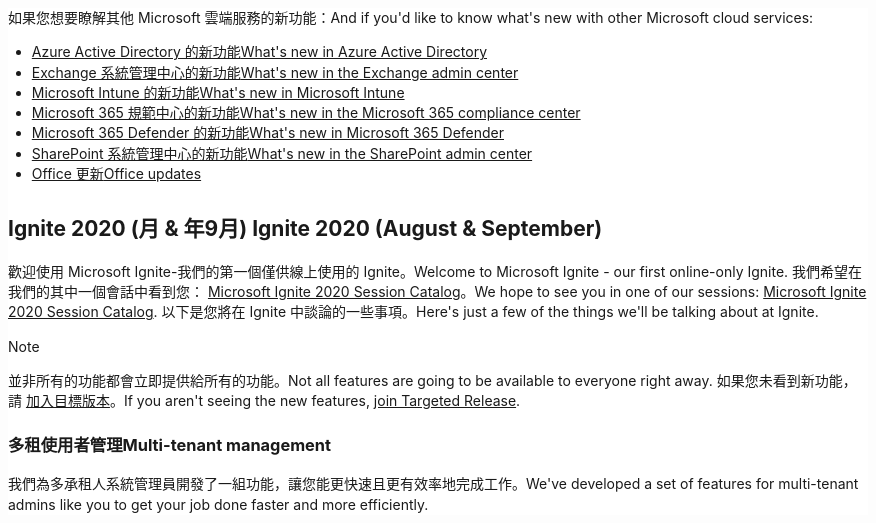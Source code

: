 <span data-ttu-id="c4d71-109">如果您想要瞭解其他 Microsoft 雲端服務的新功能：</span><span class="sxs-lookup"><span data-stu-id="c4d71-109">And if you'd like to know what's new with other Microsoft cloud services:</span></span>

- [<span data-ttu-id="c4d71-110">Azure Active Directory 的新功能</span><span class="sxs-lookup"><span data-stu-id="c4d71-110">What's new in Azure Active Directory</span></span>](https://docs.microsoft.com/azure/active-directory/fundamentals/whats-new)
- [<span data-ttu-id="c4d71-111">Exchange 系統管理中心的新功能</span><span class="sxs-lookup"><span data-stu-id="c4d71-111">What's new in the Exchange admin center</span></span>](https://docs.microsoft.com/Exchange/whats-new)
- [<span data-ttu-id="c4d71-112">Microsoft Intune 的新功能</span><span class="sxs-lookup"><span data-stu-id="c4d71-112">What's new in Microsoft Intune</span></span>](https://docs.microsoft.com/mem/intune/fundamentals/whats-new)
- [<span data-ttu-id="c4d71-113">Microsoft 365 規範中心的新功能</span><span class="sxs-lookup"><span data-stu-id="c4d71-113">What's new in the Microsoft 365 compliance center</span></span>](https://docs.microsoft.com/Office365/SecurityCompliance/whats-new)
- [<span data-ttu-id="c4d71-114">Microsoft 365 Defender 的新功能</span><span class="sxs-lookup"><span data-stu-id="c4d71-114">What's new in Microsoft 365 Defender</span></span>](https://docs.microsoft.com/microsoft-365/security/mtp/whats-new)
- [<span data-ttu-id="c4d71-115">SharePoint 系統管理中心的新功能</span><span class="sxs-lookup"><span data-stu-id="c4d71-115">What's new in the SharePoint admin center</span></span>](https://docs.microsoft.com/sharepoint/what-s-new-in-admin-center)
- [<span data-ttu-id="c4d71-116">Office 更新</span><span class="sxs-lookup"><span data-stu-id="c4d71-116">Office updates</span></span>](https://docs.microsoft.com/OfficeUpdates/)

## <a name="ignite-2020-august--september"></a><span data-ttu-id="c4d71-117">Ignite 2020 (月 & 年9月) </span><span class="sxs-lookup"><span data-stu-id="c4d71-117">Ignite 2020 (August & September)</span></span>

<span data-ttu-id="c4d71-118">歡迎使用 Microsoft Ignite-我們的第一個僅供線上使用的 Ignite。</span><span class="sxs-lookup"><span data-stu-id="c4d71-118">Welcome to Microsoft Ignite - our first online-only Ignite.</span></span> <span data-ttu-id="c4d71-119">我們希望在我們的其中一個會話中看到您： [Microsoft Ignite 2020 Session Catalog](https://myignite.microsoft.com/sessions)。</span><span class="sxs-lookup"><span data-stu-id="c4d71-119">We hope to see you in one of our sessions: [Microsoft Ignite 2020 Session Catalog](https://myignite.microsoft.com/sessions).</span></span> <span data-ttu-id="c4d71-120">以下是您將在 Ignite 中談論的一些事項。</span><span class="sxs-lookup"><span data-stu-id="c4d71-120">Here's just a few of the things we'll be talking about at Ignite.</span></span> 
> [!NOTE]
> <span data-ttu-id="c4d71-121">並非所有的功能都會立即提供給所有的功能。</span><span class="sxs-lookup"><span data-stu-id="c4d71-121">Not all features are going to be available to everyone right away.</span></span> <span data-ttu-id="c4d71-122">如果您未看到新功能，請 [加入目標版本](manage/release-options-in-office-365.md)。</span><span class="sxs-lookup"><span data-stu-id="c4d71-122">If you aren't seeing the new features, [join Targeted Release](manage/release-options-in-office-365.md).</span></span>

### <a name="multi-tenant-management"></a><span data-ttu-id="c4d71-123">多租使用者管理</span><span class="sxs-lookup"><span data-stu-id="c4d71-123">Multi-tenant management</span></span>

<span data-ttu-id="c4d71-124">我們為多承租人系統管理員開發了一組功能，讓您能更快速且更有效率地完成工作。</span><span class="sxs-lookup"><span data-stu-id="c4d71-124">We've developed a set of features for multi-tenant admins like you to get your job done faster and more efficiently.</span></span>
